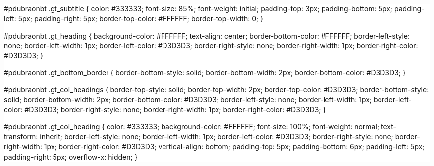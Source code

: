 #pdubraonbt .gt_subtitle {
  color: #333333;
  font-size: 85%;
  font-weight: initial;
  padding-top: 3px;
  padding-bottom: 5px;
  padding-left: 5px;
  padding-right: 5px;
  border-top-color: #FFFFFF;
  border-top-width: 0;
}

#pdubraonbt .gt_heading {
  background-color: #FFFFFF;
  text-align: center;
  border-bottom-color: #FFFFFF;
  border-left-style: none;
  border-left-width: 1px;
  border-left-color: #D3D3D3;
  border-right-style: none;
  border-right-width: 1px;
  border-right-color: #D3D3D3;
}

#pdubraonbt .gt_bottom_border {
  border-bottom-style: solid;
  border-bottom-width: 2px;
  border-bottom-color: #D3D3D3;
}

#pdubraonbt .gt_col_headings {
  border-top-style: solid;
  border-top-width: 2px;
  border-top-color: #D3D3D3;
  border-bottom-style: solid;
  border-bottom-width: 2px;
  border-bottom-color: #D3D3D3;
  border-left-style: none;
  border-left-width: 1px;
  border-left-color: #D3D3D3;
  border-right-style: none;
  border-right-width: 1px;
  border-right-color: #D3D3D3;
}

#pdubraonbt .gt_col_heading {
  color: #333333;
  background-color: #FFFFFF;
  font-size: 100%;
  font-weight: normal;
  text-transform: inherit;
  border-left-style: none;
  border-left-width: 1px;
  border-left-color: #D3D3D3;
  border-right-style: none;
  border-right-width: 1px;
  border-right-color: #D3D3D3;
  vertical-align: bottom;
  padding-top: 5px;
  padding-bottom: 6px;
  padding-left: 5px;
  padding-right: 5px;
  overflow-x: hidden;
}
